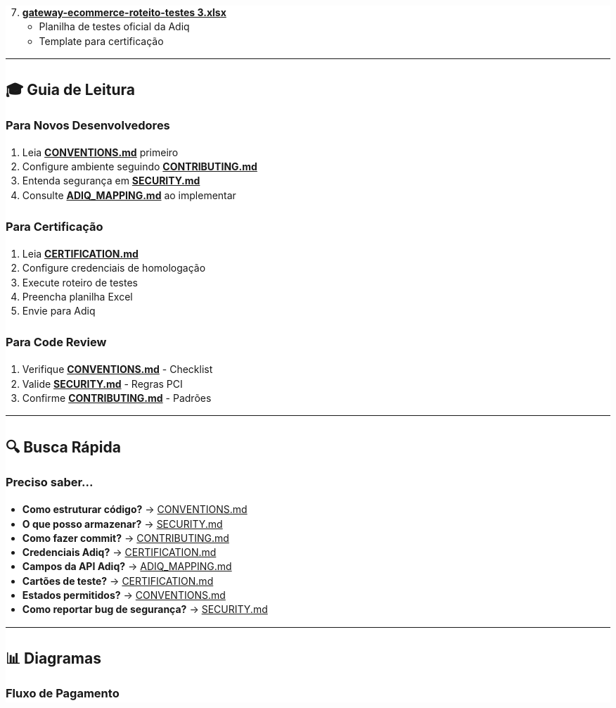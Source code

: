 7. **[gateway-ecommerce-roteito-testes 3.xlsx](./gateway-ecommerce-roteito-testes%203.xlsx)**
   - Planilha de testes oficial da Adiq
   - Template para certificação

---

## 🎓 Guia de Leitura

### Para Novos Desenvolvedores

1. Leia **[CONVENTIONS.md](./CONVENTIONS.md)** primeiro
2. Configure ambiente seguindo **[CONTRIBUTING.md](./CONTRIBUTING.md)**
3. Entenda segurança em **[SECURITY.md](./SECURITY.md)**
4. Consulte **[ADIQ_MAPPING.md](./ADIQ_MAPPING.md)** ao implementar

### Para Certificação

1. Leia **[CERTIFICATION.md](./CERTIFICATION.md)**
2. Configure credenciais de homologação
3. Execute roteiro de testes
4. Preencha planilha Excel
5. Envie para Adiq

### Para Code Review

1. Verifique **[CONVENTIONS.md](./CONVENTIONS.md)** - Checklist
2. Valide **[SECURITY.md](./SECURITY.md)** - Regras PCI
3. Confirme **[CONTRIBUTING.md](./CONTRIBUTING.md)** - Padrões

---

## 🔍 Busca Rápida

### Preciso saber...

- **Como estruturar código?** → [CONVENTIONS.md](./CONVENTIONS.md)
- **O que posso armazenar?** → [SECURITY.md](./SECURITY.md#dados-proibidos-de-armazenar)
- **Como fazer commit?** → [CONTRIBUTING.md](./CONTRIBUTING.md#estrutura-de-commits)
- **Credenciais Adiq?** → [CERTIFICATION.md](./CERTIFICATION.md#-credenciais-de-homologação)
- **Campos da API Adiq?** → [ADIQ_MAPPING.md](./ADIQ_MAPPING.md)
- **Cartões de teste?** → [CERTIFICATION.md](./CERTIFICATION.md#-cartões-de-teste)
- **Estados permitidos?** → [CONVENTIONS.md](./CONVENTIONS.md#-domínio-de-pagamentos--estados-permitidos)
- **Como reportar bug de segurança?** → [SECURITY.md](./SECURITY.md#-reporte-de-vulnerabilidades)

---

## 📊 Diagramas

### Fluxo de Pagamento
